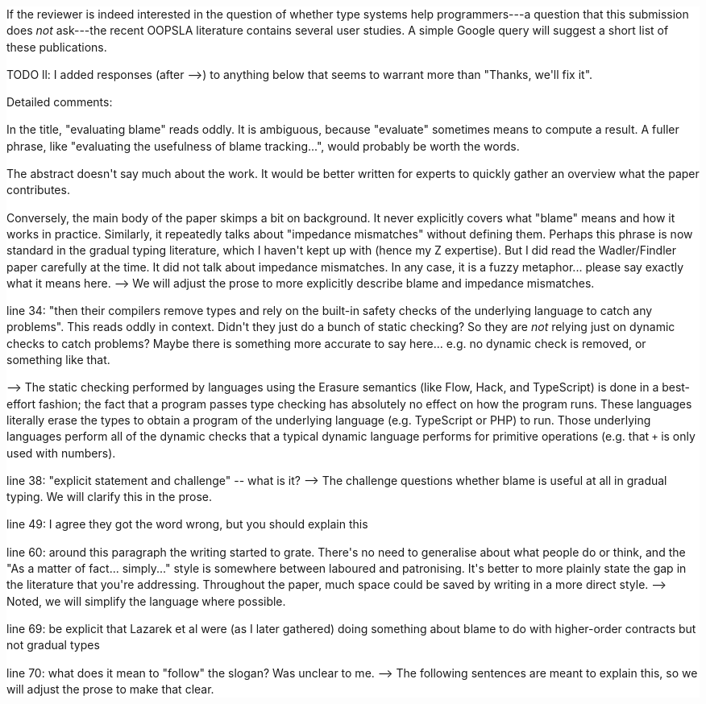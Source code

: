 If the reviewer is indeed interested in the question of whether type systems
help programmers---a question that this submission does _not_ ask---the recent
OOPSLA literature contains several user studies. A simple Google query will
suggest a short list of these publications.


  TODO ll: I added responses (after ⟶) to anything below that seems to warrant more than "Thanks, we'll fix it".


Detailed comments:

In the title, "evaluating blame" reads oddly. It is ambiguous, because "evaluate" sometimes means to compute a result. A fuller phrase, like "evaluating the usefulness of blame tracking...", would probably be worth the words.

The abstract doesn't say much about the work. It would be better written for experts to quickly gather an overview what the paper contributes.

Conversely, the main body of the paper skimps a bit on background. It never explicitly covers what "blame" means and how it works in practice. Similarly, it repeatedly talks about "impedance mismatches" without defining them. Perhaps this phrase is now standard in the gradual typing literature, which I haven't kept up with (hence my Z expertise). But I did read the Wadler/Findler paper carefully at the time. It did not talk about impedance mismatches. In any case, it is a fuzzy metaphor... please say exactly what it means here.
  ⟶ We will adjust the prose to more explicitly describe blame and impedance mismatches.

line 34: "then their compilers remove types and rely on the built-in safety checks of the underlying language to catch any problems". This reads oddly in context. Didn't they just do a bunch of static checking? So they are *not* relying just on dynamic checks to catch problems? Maybe there is something more accurate to say here... e.g. no dynamic check is removed, or something like that.

  ⟶ The static checking performed by languages using the Erasure semantics (like Flow, Hack, and TypeScript) is done in a best-effort fashion; the fact that a program passes type checking has absolutely no effect on how the program runs.
    These languages literally erase the types to obtain a program of the underlying language (e.g. TypeScript or PHP) to run.
	Those underlying languages perform all of the dynamic checks that a typical dynamic language performs for primitive operations (e.g. that `+` is only used with numbers).

line 38: "explicit statement and challenge" -- what is it?
  ⟶ The challenge questions whether blame is useful at all in gradual typing.
    We will clarify this in the prose.

line 49: I agree they got the word wrong, but you should explain this

line 60: around this paragraph the writing started to grate. There's no need to generalise about what people do or think, and the "As a matter of fact... simply..." style is somewhere between laboured and patronising. It's better to more plainly state the gap in the literature that you're addressing. Throughout the paper, much space could be saved by writing in a more direct style.
  ⟶ Noted, we will simplify the language where possible.

line 69: be explicit that Lazarek et al were (as I later gathered) doing something about blame to do with higher-order contracts but not gradual types

line 70: what does it mean to "follow" the slogan? Was unclear to me.
  ⟶ The following sentences are meant to explain this, so we will adjust the prose to make that clear.
